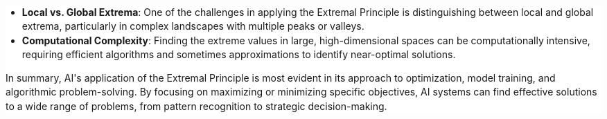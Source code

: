 - **Local vs. Global Extrema**: One of the challenges in applying the Extremal Principle is distinguishing between local and global extrema, particularly in complex landscapes with multiple peaks or valleys.
- **Computational Complexity**: Finding the extreme values in large, high-dimensional spaces can be computationally intensive, requiring efficient algorithms and sometimes approximations to identify near-optimal solutions.

In summary, AI's application of the Extremal Principle is most evident in its approach to optimization, model training, and algorithmic problem-solving. By focusing on maximizing or minimizing specific objectives, AI systems can find effective solutions to a wide range of problems, from pattern recognition to strategic decision-making.
